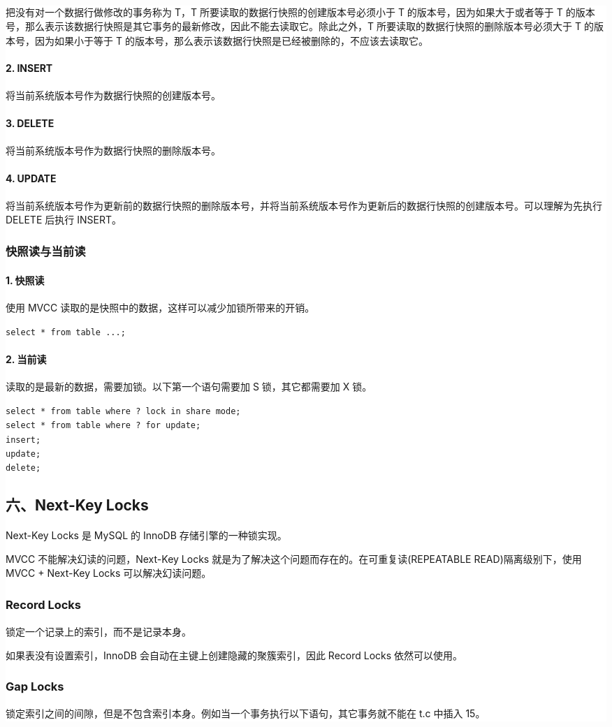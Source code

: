 把没有对一个数据行做修改的事务称为 T，T 所要读取的数据行快照的创建版本号必须小于 T 的版本号，因为如果大于或者等于 T
的版本号，那么表示该数据行快照是其它事务的最新修改，因此不能去读取它。除此之外，T 所要读取的数据行快照的删除版本号必须大于 T 的版本号，因为如果小于等于
T 的版本号，那么表示该数据行快照是已经被删除的，不应该去读取它。

#### 2\. INSERT

将当前系统版本号作为数据行快照的创建版本号。

#### 3\. DELETE

将当前系统版本号作为数据行快照的删除版本号。

#### 4\. UPDATE

将当前系统版本号作为更新前的数据行快照的删除版本号，并将当前系统版本号作为更新后的数据行快照的创建版本号。可以理解为先执行 DELETE 后执行
INSERT。

### 快照读与当前读

#### 1\. 快照读

使用 MVCC 读取的是快照中的数据，这样可以减少加锁所带来的开销。

    
    
    select * from table ...;
    

#### 2\. 当前读

读取的是最新的数据，需要加锁。以下第一个语句需要加 S 锁，其它都需要加 X 锁。

    
    
    select * from table where ? lock in share mode;
    select * from table where ? for update;
    insert;
    update;
    delete;
    

## 六、Next-Key Locks

Next-Key Locks 是 MySQL 的 InnoDB 存储引擎的一种锁实现。

MVCC 不能解决幻读的问题，Next-Key Locks 就是为了解决这个问题而存在的。在可重复读(REPEATABLE READ)隔离级别下，使用
MVCC + Next-Key Locks 可以解决幻读问题。

### Record Locks

锁定一个记录上的索引，而不是记录本身。

如果表没有设置索引，InnoDB 会自动在主键上创建隐藏的聚簇索引，因此 Record Locks 依然可以使用。

### Gap Locks

锁定索引之间的间隙，但是不包含索引本身。例如当一个事务执行以下语句，其它事务就不能在 t.c 中插入 15。

